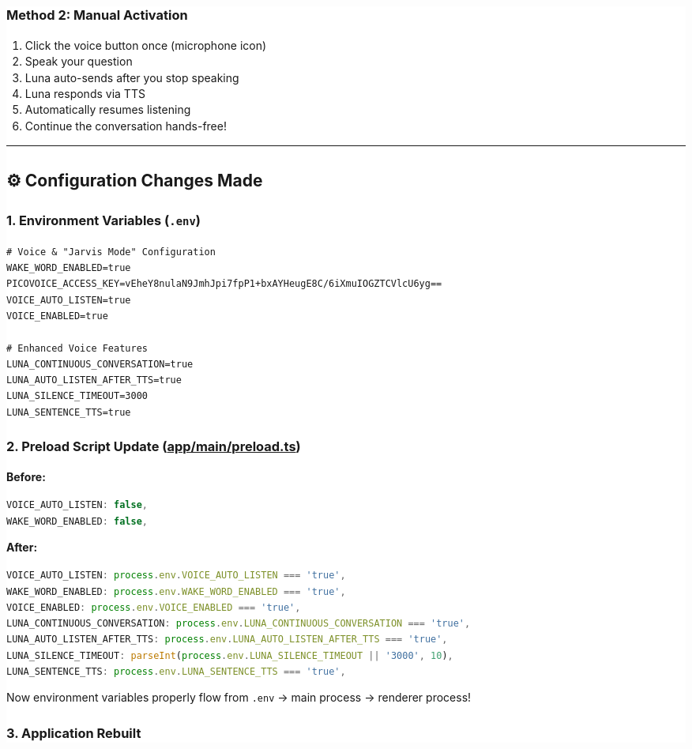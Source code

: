 ### Method 2: Manual Activation

1. Click the voice button once (microphone icon)
2. Speak your question
3. Luna auto-sends after you stop speaking
4. Luna responds via TTS
5. Automatically resumes listening
6. Continue the conversation hands-free!

---

## ⚙️ Configuration Changes Made

### 1. Environment Variables (`.env`)

```env
# Voice & "Jarvis Mode" Configuration
WAKE_WORD_ENABLED=true
PICOVOICE_ACCESS_KEY=vEheY8nulaN9JmhJpi7fpP1+bxAYHeugE8C/6iXmuIOGZTCVlcU6yg==
VOICE_AUTO_LISTEN=true
VOICE_ENABLED=true

# Enhanced Voice Features
LUNA_CONTINUOUS_CONVERSATION=true
LUNA_AUTO_LISTEN_AFTER_TTS=true
LUNA_SILENCE_TIMEOUT=3000
LUNA_SENTENCE_TTS=true
```

### 2. Preload Script Update ([app/main/preload.ts](app/main/preload.ts))

**Before:**

```typescript
VOICE_AUTO_LISTEN: false,
WAKE_WORD_ENABLED: false,
```

**After:**

```typescript
VOICE_AUTO_LISTEN: process.env.VOICE_AUTO_LISTEN === 'true',
WAKE_WORD_ENABLED: process.env.WAKE_WORD_ENABLED === 'true',
VOICE_ENABLED: process.env.VOICE_ENABLED === 'true',
LUNA_CONTINUOUS_CONVERSATION: process.env.LUNA_CONTINUOUS_CONVERSATION === 'true',
LUNA_AUTO_LISTEN_AFTER_TTS: process.env.LUNA_AUTO_LISTEN_AFTER_TTS === 'true',
LUNA_SILENCE_TIMEOUT: parseInt(process.env.LUNA_SILENCE_TIMEOUT || '3000', 10),
LUNA_SENTENCE_TTS: process.env.LUNA_SENTENCE_TTS === 'true',
```

Now environment variables properly flow from `.env` → main process → renderer process!

### 3. Application Rebuilt
